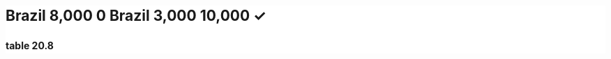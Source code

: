   Brazil      8,000     0              Brazil      3,000     10,000   ✓
  ----------------------------------------------------------------------------

**table 20.8**

[^1]: Recall that, in chapter 2, we said that we typically expect a PPF
    to be convex. This is because, as resources are moved toward the
    production of one good and away from the production of the other,
    the resulting increases and decreases in production are not
    proportional, especially if a country gets close to using almost all
    of its resources to produce one of the two goods. Rather than being
    convex, however, the PPFs that we examine in this chapter will be
    straight lines. This is not realistic---it assumes that all
    resources are perfectly interchangeable---but it will make the
    analysis in this chapter much simpler without altering the concepts
    *absolute* and *comparative advantage*.

[^2]: As explained in the box that is at the end of the previous
    subsection, both countries will agree to sell and buy oil for a
    "price" that is between (*a*) slightly more than .25 bushel of corn
    and (*b*) slightly less than 2 bushels of corn. So, simplifying a
    bit, they might agree to sell and buy 1 barrel of oil for .5, .75,
    1, 1.25, 1.5, or 1.75 bushels of corn. Picking one of the values in
    the middle, we have 1 barrel of oil for 1.25 bushels of corn, which,
    multiplied by 40, becomes 40 barrels of oil for 50 bushels of corn.
